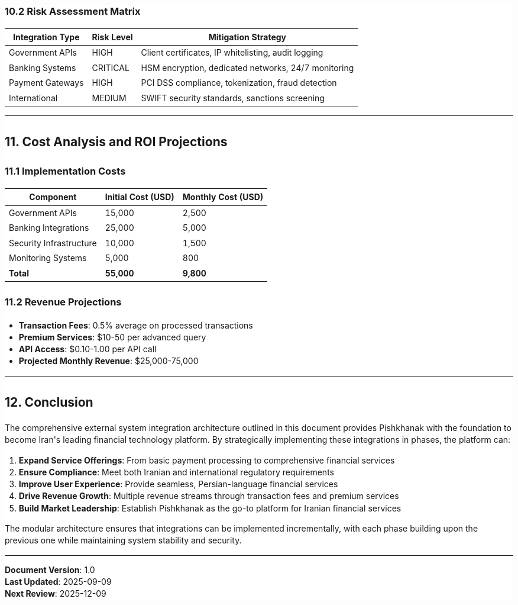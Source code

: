 ### 10.2 Risk Assessment Matrix

| Integration Type | Risk Level | Mitigation Strategy |
|-----------------|------------|-------------------|
| Government APIs | HIGH | Client certificates, IP whitelisting, audit logging |
| Banking Systems | CRITICAL | HSM encryption, dedicated networks, 24/7 monitoring |
| Payment Gateways | HIGH | PCI DSS compliance, tokenization, fraud detection |
| International | MEDIUM | SWIFT security standards, sanctions screening |

---

## 11. Cost Analysis and ROI Projections

### 11.1 Implementation Costs

| Component | Initial Cost (USD) | Monthly Cost (USD) |
|-----------|-------------------|-------------------|
| Government APIs | 15,000 | 2,500 |
| Banking Integrations | 25,000 | 5,000 |
| Security Infrastructure | 10,000 | 1,500 |
| Monitoring Systems | 5,000 | 800 |
| **Total** | **55,000** | **9,800** |

### 11.2 Revenue Projections

- **Transaction Fees**: 0.5% average on processed transactions
- **Premium Services**: $10-50 per advanced query
- **API Access**: $0.10-1.00 per API call
- **Projected Monthly Revenue**: $25,000-75,000

---

## 12. Conclusion

The comprehensive external system integration architecture outlined in this document provides Pishkhanak with the foundation to become Iran's leading financial technology platform. By strategically implementing these integrations in phases, the platform can:

1. **Expand Service Offerings**: From basic payment processing to comprehensive financial services
2. **Ensure Compliance**: Meet both Iranian and international regulatory requirements
3. **Improve User Experience**: Provide seamless, Persian-language financial services
4. **Drive Revenue Growth**: Multiple revenue streams through transaction fees and premium services
5. **Build Market Leadership**: Establish Pishkhanak as the go-to platform for Iranian financial services

The modular architecture ensures that integrations can be implemented incrementally, with each phase building upon the previous one while maintaining system stability and security.

---

**Document Version**: 1.0  
**Last Updated**: 2025-09-09  
**Next Review**: 2025-12-09